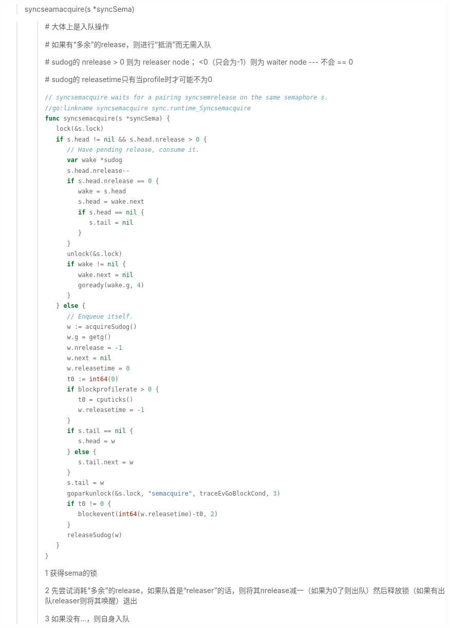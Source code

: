 > syncseamacquire(s *syncSema)

> > \# 大体上是入队操作
> >
> > \# 如果有“多余”的release，则进行“抵消”而无需入队
> >
> > \# sudog的 nrelease > 0 则为 releaser node； <0（只会为-1）则为 waiter node --- 不会 == 0
> >
> > \# sudog的 releasetime只有当profile时才可能不为0
> >
> > ```Go
> > // syncsemacquire waits for a pairing syncsemrelease on the same semaphore s.
> > //go:linkname syncsemacquire sync.runtime_Syncsemacquire
> > func syncsemacquire(s *syncSema) {
> >    lock(&s.lock)
> >    if s.head != nil && s.head.nrelease > 0 {
> >       // Have pending release, consume it.
> >       var wake *sudog
> >       s.head.nrelease--
> >       if s.head.nrelease == 0 {
> >          wake = s.head
> >          s.head = wake.next
> >          if s.head == nil {
> >             s.tail = nil
> >          }
> >       }
> >       unlock(&s.lock)
> >       if wake != nil {
> >          wake.next = nil
> >          goready(wake.g, 4)
> >       }
> >    } else {
> >       // Enqueue itself.
> >       w := acquireSudog()
> >       w.g = getg()
> >       w.nrelease = -1
> >       w.next = nil
> >       w.releasetime = 0
> >       t0 := int64(0)
> >       if blockprofilerate > 0 {
> >          t0 = cputicks()
> >          w.releasetime = -1
> >       }
> >       if s.tail == nil {
> >          s.head = w
> >       } else {
> >          s.tail.next = w
> >       }
> >       s.tail = w
> >       goparkunlock(&s.lock, "semacquire", traceEvGoBlockCond, 3)
> >       if t0 != 0 {
> >          blockevent(int64(w.releasetime)-t0, 2)
> >       }
> >       releaseSudog(w)
> >    }
> > }
> > ```
> >
> > 1 获得sema的锁
> >
> > 2 先尝试消耗“多余”的release，如果队首是“releaser”的话，则将其nrelease减一（如果为0了则出队）然后释放锁（如果有出队releaser则将其唤醒）退出
> >
> > 3 如果没有...，则自身入队
